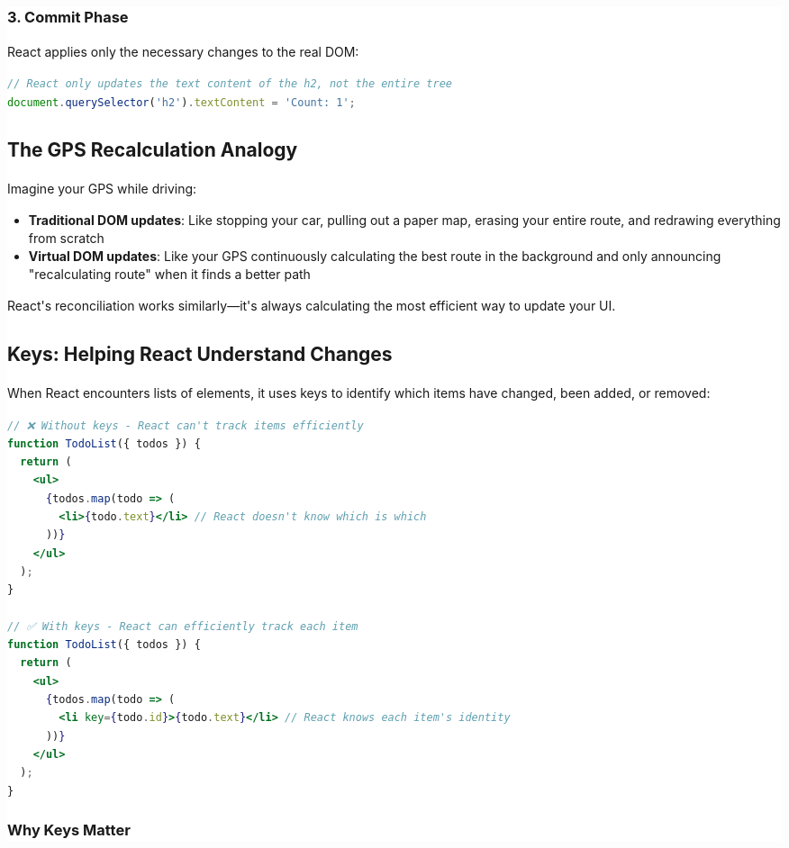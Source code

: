 ```jsx
```

### 3. Commit Phase
React applies only the necessary changes to the real DOM:

```javascript
// React only updates the text content of the h2, not the entire tree
document.querySelector('h2').textContent = 'Count: 1';
```

## The GPS Recalculation Analogy

Imagine your GPS while driving:

- **Traditional DOM updates**: Like stopping your car, pulling out a paper map, erasing your entire route, and redrawing everything from scratch
- **Virtual DOM updates**: Like your GPS continuously calculating the best route in the background and only announcing "recalculating route" when it finds a better path

React's reconciliation works similarly—it's always calculating the most efficient way to update your UI.

## Keys: Helping React Understand Changes

When React encounters lists of elements, it uses keys to identify which items have changed, been added, or removed:

```jsx
// ❌ Without keys - React can't track items efficiently
function TodoList({ todos }) {
  return (
    <ul>
      {todos.map(todo => (
        <li>{todo.text}</li> // React doesn't know which is which
      ))}
    </ul>
  );
}

// ✅ With keys - React can efficiently track each item
function TodoList({ todos }) {
  return (
    <ul>
      {todos.map(todo => (
        <li key={todo.id}>{todo.text}</li> // React knows each item's identity
      ))}
    </ul>
  );
}
```

### Why Keys Matter
